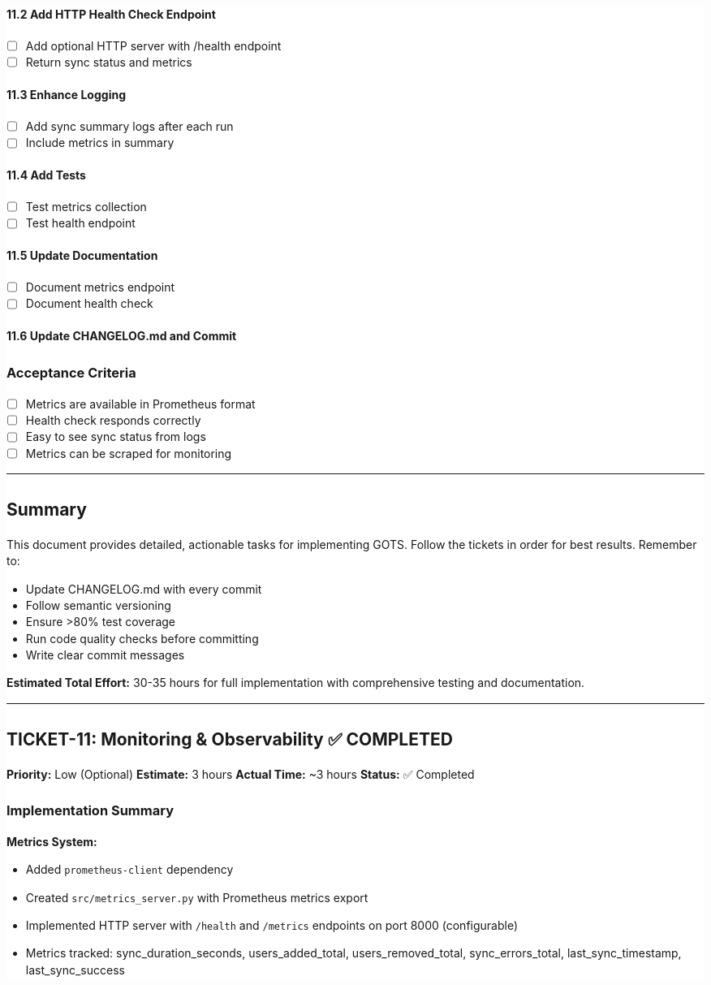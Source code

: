 #### 11.2 Add HTTP Health Check Endpoint
- [ ] Add optional HTTP server with /health endpoint
- [ ] Return sync status and metrics

#### 11.3 Enhance Logging
- [ ] Add sync summary logs after each run
- [ ] Include metrics in summary

#### 11.4 Add Tests
- [ ] Test metrics collection
- [ ] Test health endpoint

#### 11.5 Update Documentation
- [ ] Document metrics endpoint
- [ ] Document health check

#### 11.6 Update CHANGELOG.md and Commit

### Acceptance Criteria
- [ ] Metrics are available in Prometheus format
- [ ] Health check responds correctly
- [ ] Easy to see sync status from logs
- [ ] Metrics can be scraped for monitoring

---

## Summary

This document provides detailed, actionable tasks for implementing GOTS. Follow the tickets in order for best results. Remember to:

- Update CHANGELOG.md with every commit
- Follow semantic versioning
- Ensure >80% test coverage
- Run code quality checks before committing
- Write clear commit messages

**Estimated Total Effort:** 30-35 hours for full implementation with comprehensive testing and documentation.

---

## **TICKET-11: Monitoring & Observability** ✅ COMPLETED

**Priority:** Low (Optional)
**Estimate:** 3 hours
**Actual Time:** ~3 hours
**Status:** ✅ Completed

### Implementation Summary

**Metrics System:**
- Added `prometheus-client` dependency
- Created `src/metrics_server.py` with Prometheus metrics export
- Implemented HTTP server with `/health` and `/metrics` endpoints on port 8000 (configurable)
- Metrics tracked: sync_duration_seconds, users_added_total, users_removed_total, sync_errors_total, last_sync_timestamp, last_sync_success


  [Unreleased]: https://github.com/cropalato/gots/compare/v0.1.0...HEAD